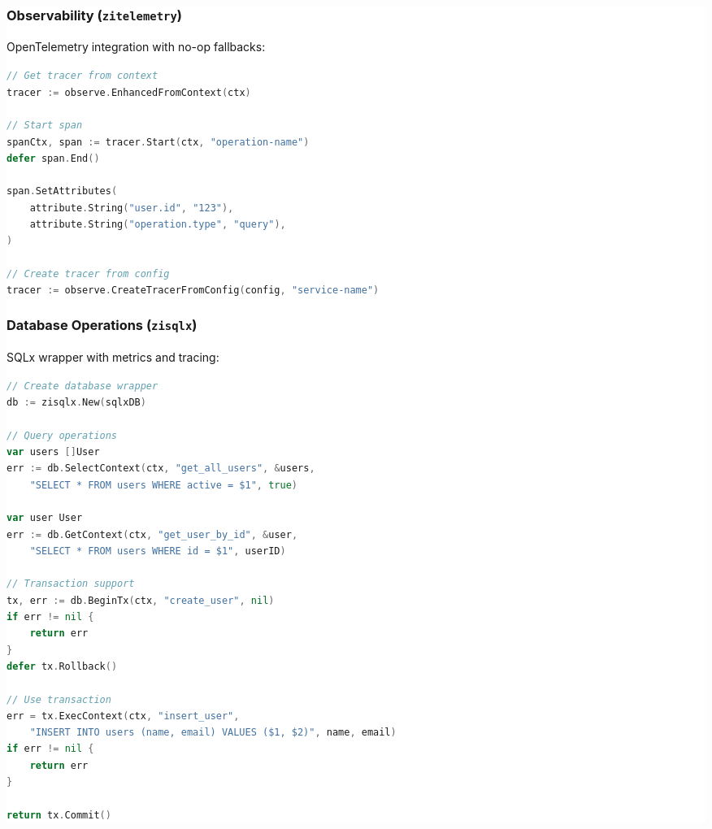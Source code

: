 ### Observability (`zitelemetry`)

OpenTelemetry integration with no-op fallbacks:

```go
// Get tracer from context
tracer := observe.EnhancedFromContext(ctx)

// Start span
spanCtx, span := tracer.Start(ctx, "operation-name")
defer span.End()

span.SetAttributes(
    attribute.String("user.id", "123"),
    attribute.String("operation.type", "query"),
)

// Create tracer from config
tracer := observe.CreateTracerFromConfig(config, "service-name")
```

### Database Operations (`zisqlx`)

SQLx wrapper with metrics and tracing:

```go
// Create database wrapper
db := zisqlx.New(sqlxDB)

// Query operations
var users []User
err := db.SelectContext(ctx, "get_all_users", &users, 
    "SELECT * FROM users WHERE active = $1", true)

var user User
err := db.GetContext(ctx, "get_user_by_id", &user,
    "SELECT * FROM users WHERE id = $1", userID)

// Transaction support
tx, err := db.BeginTx(ctx, "create_user", nil)
if err != nil {
    return err
}
defer tx.Rollback()

// Use transaction
err = tx.ExecContext(ctx, "insert_user", 
    "INSERT INTO users (name, email) VALUES ($1, $2)", name, email)
if err != nil {
    return err
}

return tx.Commit()
```
